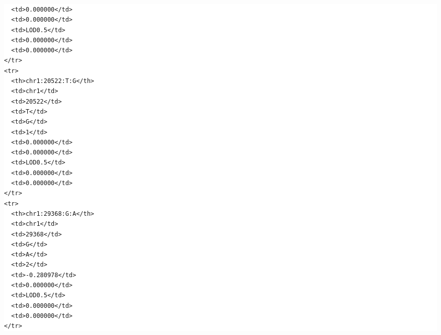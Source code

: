       <td>0.000000</td>
      <td>0.000000</td>
      <td>LOD0.5</td>
      <td>0.000000</td>
      <td>0.000000</td>
    </tr>
    <tr>
      <th>chr1:20522:T:G</th>
      <td>chr1</td>
      <td>20522</td>
      <td>T</td>
      <td>G</td>
      <td>1</td>
      <td>0.000000</td>
      <td>0.000000</td>
      <td>LOD0.5</td>
      <td>0.000000</td>
      <td>0.000000</td>
    </tr>
    <tr>
      <th>chr1:29368:G:A</th>
      <td>chr1</td>
      <td>29368</td>
      <td>G</td>
      <td>A</td>
      <td>2</td>
      <td>-0.280978</td>
      <td>0.000000</td>
      <td>LOD0.5</td>
      <td>0.000000</td>
      <td>0.000000</td>
    </tr>
  </tbody>
</table>
</div>


